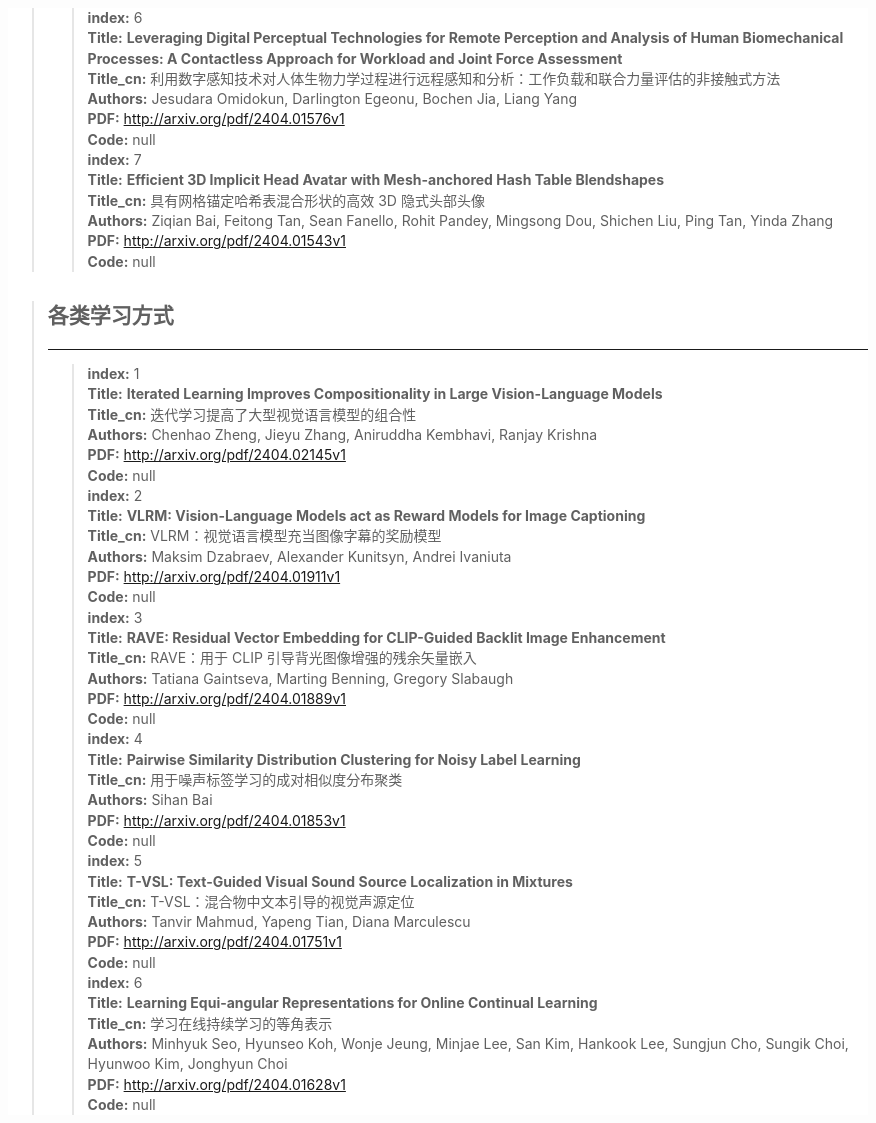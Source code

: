 >>**index:** 6<br />
**Title:** **Leveraging Digital Perceptual Technologies for Remote Perception and Analysis of Human Biomechanical Processes: A Contactless Approach for Workload and Joint Force Assessment**<br />
**Title_cn:** 利用数字感知技术对人体生物力学过程进行远程感知和分析：工作负载和联合力量评估的非接触式方法<br />
**Authors:** Jesudara Omidokun, Darlington Egeonu, Bochen Jia, Liang Yang<br />
**PDF:** <http://arxiv.org/pdf/2404.01576v1><br />
**Code:** null<br />
>>**index:** 7<br />
**Title:** **Efficient 3D Implicit Head Avatar with Mesh-anchored Hash Table Blendshapes**<br />
**Title_cn:** 具有网格锚定哈希表混合形状的高效 3D 隐式头部头像<br />
**Authors:** Ziqian Bai, Feitong Tan, Sean Fanello, Rohit Pandey, Mingsong Dou, Shichen Liu, Ping Tan, Yinda Zhang<br />
**PDF:** <http://arxiv.org/pdf/2404.01543v1><br />
**Code:** null<br />

>## **各类学习方式**
>---
>>**index:** 1<br />
**Title:** **Iterated Learning Improves Compositionality in Large Vision-Language Models**<br />
**Title_cn:** 迭代学习提高了大型视觉语言模型的组合性<br />
**Authors:** Chenhao Zheng, Jieyu Zhang, Aniruddha Kembhavi, Ranjay Krishna<br />
**PDF:** <http://arxiv.org/pdf/2404.02145v1><br />
**Code:** null<br />
>>**index:** 2<br />
**Title:** **VLRM: Vision-Language Models act as Reward Models for Image Captioning**<br />
**Title_cn:** VLRM：视觉语言模型充当图像字幕的奖励模型<br />
**Authors:** Maksim Dzabraev, Alexander Kunitsyn, Andrei Ivaniuta<br />
**PDF:** <http://arxiv.org/pdf/2404.01911v1><br />
**Code:** null<br />
>>**index:** 3<br />
**Title:** **RAVE: Residual Vector Embedding for CLIP-Guided Backlit Image Enhancement**<br />
**Title_cn:** RAVE：用于 CLIP 引导背光图像增强的残余矢量嵌入<br />
**Authors:** Tatiana Gaintseva, Marting Benning, Gregory Slabaugh<br />
**PDF:** <http://arxiv.org/pdf/2404.01889v1><br />
**Code:** null<br />
>>**index:** 4<br />
**Title:** **Pairwise Similarity Distribution Clustering for Noisy Label Learning**<br />
**Title_cn:** 用于噪声标签学习的成对相似度分布聚类<br />
**Authors:** Sihan Bai<br />
**PDF:** <http://arxiv.org/pdf/2404.01853v1><br />
**Code:** null<br />
>>**index:** 5<br />
**Title:** **T-VSL: Text-Guided Visual Sound Source Localization in Mixtures**<br />
**Title_cn:** T-VSL：混合物中文本引导的视觉声源定位<br />
**Authors:** Tanvir Mahmud, Yapeng Tian, Diana Marculescu<br />
**PDF:** <http://arxiv.org/pdf/2404.01751v1><br />
**Code:** null<br />
>>**index:** 6<br />
**Title:** **Learning Equi-angular Representations for Online Continual Learning**<br />
**Title_cn:** 学习在线持续学习的等角表示<br />
**Authors:** Minhyuk Seo, Hyunseo Koh, Wonje Jeung, Minjae Lee, San Kim, Hankook Lee, Sungjun Cho, Sungik Choi, Hyunwoo Kim, Jonghyun Choi<br />
**PDF:** <http://arxiv.org/pdf/2404.01628v1><br />
**Code:** null<br />
